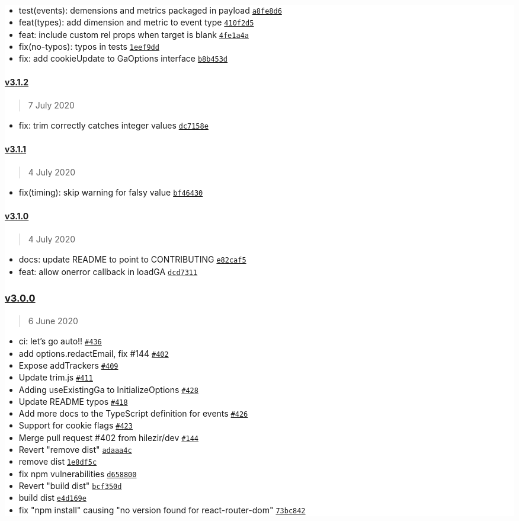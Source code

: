 - test(events): demensions and metrics packaged in payload [`a8fe8d6`](https://github.com/sokoni-online/react-ga/commit/a8fe8d68f1991bf36aea014a4aebc26df1327e89)
- feat(types): add dimension and metric to event type [`410f2d5`](https://github.com/sokoni-online/react-ga/commit/410f2d529cc06df93b4f4716890b754e7dcc3329)
- feat: include custom rel props when target is blank [`4fe1a4a`](https://github.com/sokoni-online/react-ga/commit/4fe1a4a59af0d89ba5107082f17085d2eb178628)
- fix(no-typos): typos in tests [`1eef9dd`](https://github.com/sokoni-online/react-ga/commit/1eef9dded011eeab9f2f54bd31fb2e1014d3f539)
- fix: add cookieUpdate to GaOptions interface [`b8b453d`](https://github.com/sokoni-online/react-ga/commit/b8b453dd38f81ecdd4ccda79cb1329f0a4c13153)

#### [v3.1.2](https://github.com/sokoni-online/react-ga/compare/v3.1.1...v3.1.2)

> 7 July 2020

- fix: trim correctly catches integer values [`dc7158e`](https://github.com/sokoni-online/react-ga/commit/dc7158eb5227152802aef957093a2b29c504d4e8)

#### [v3.1.1](https://github.com/sokoni-online/react-ga/compare/v3.1.0...v3.1.1)

> 4 July 2020

- fix(timing): skip warning for falsy value [`bf46430`](https://github.com/sokoni-online/react-ga/commit/bf46430205da8e0100550f74461cf196a9628667)

#### [v3.1.0](https://github.com/sokoni-online/react-ga/compare/v3.0.0...v3.1.0)

> 4 July 2020

- docs: update README to point to CONTRIBUTING [`e82caf5`](https://github.com/sokoni-online/react-ga/commit/e82caf57f0c797bc801db6057cfc3ba43a1a3a2d)
- feat: allow onerror callback in loadGA [`dcd7311`](https://github.com/sokoni-online/react-ga/commit/dcd7311b604d8ea0ac5f10988f40033d912395d7)

### [v3.0.0](https://github.com/sokoni-online/react-ga/compare/v2.7.0...v3.0.0)

> 6 June 2020

- ci: let’s go auto!! [`#436`](https://github.com/sokoni-online/react-ga/pull/436)
- add options.redactEmail, fix #144 [`#402`](https://github.com/sokoni-online/react-ga/pull/402)
- Expose addTrackers [`#409`](https://github.com/sokoni-online/react-ga/pull/409)
- Update trim.js [`#411`](https://github.com/sokoni-online/react-ga/pull/411)
- Adding useExistingGa to InitializeOptions [`#428`](https://github.com/sokoni-online/react-ga/pull/428)
- Update README typos [`#418`](https://github.com/sokoni-online/react-ga/pull/418)
- Add more docs to the TypeScript definition for events [`#426`](https://github.com/sokoni-online/react-ga/pull/426)
- Support for cookie flags [`#423`](https://github.com/sokoni-online/react-ga/pull/423)
- Merge pull request #402 from hilezir/dev [`#144`](https://github.com/sokoni-online/react-ga/issues/144)
- Revert "remove dist" [`adaaa4c`](https://github.com/sokoni-online/react-ga/commit/adaaa4cda84d3f9d621d29e4286c9006057e47a9)
- remove dist [`1e8df5c`](https://github.com/sokoni-online/react-ga/commit/1e8df5c22a793806cd13e5857c6804c09458fac2)
- fix npm vulnerabilities [`d658800`](https://github.com/sokoni-online/react-ga/commit/d658800685f4e53e1dd6b0b4df7efe8f78c064a2)
- Revert "build dist" [`bcf350d`](https://github.com/sokoni-online/react-ga/commit/bcf350d03a67d3ca34da33587c50cc73ab7979f6)
- build dist [`e4d169e`](https://github.com/sokoni-online/react-ga/commit/e4d169e8916fee1f2d836943c1e99b268afd8c99)
- fix "npm install" causing "no version found for react-router-dom" [`73bc842`](https://github.com/sokoni-online/react-ga/commit/73bc842a2527d5507f0265d8b5659aab9c9dc9a7)